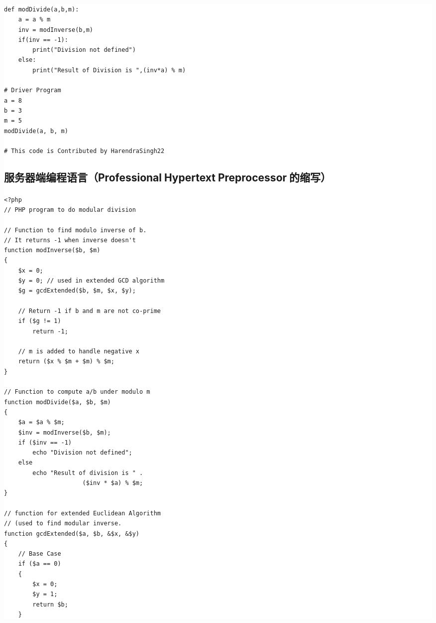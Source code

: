 ```
def modDivide(a,b,m):
    a = a % m
    inv = modInverse(b,m)
    if(inv == -1):
        print("Division not defined")
    else:
        print("Result of Division is ",(inv*a) % m)

# Driver Program
a = 8
b = 3
m = 5
modDivide(a, b, m)

# This code is Contributed by HarendraSingh22
```

## 服务器端编程语言（Professional Hypertext Preprocessor 的缩写）

```
<?php
// PHP program to do modular division

// Function to find modulo inverse of b.
// It returns -1 when inverse doesn't
function modInverse($b, $m)
{
    $x = 0;
    $y = 0; // used in extended GCD algorithm
    $g = gcdExtended($b, $m, $x, $y);

    // Return -1 if b and m are not co-prime
    if ($g != 1)
        return -1;

    // m is added to handle negative x
    return ($x % $m + $m) % $m;
}

// Function to compute a/b under modulo m
function modDivide($a, $b, $m)
{
    $a = $a % $m;
    $inv = modInverse($b, $m);
    if ($inv == -1)
        echo "Division not defined";
    else
        echo "Result of division is " .
                      ($inv * $a) % $m;
}

// function for extended Euclidean Algorithm
// (used to find modular inverse.
function gcdExtended($a, $b, &$x, &$y)
{
    // Base Case
    if ($a == 0)
    {
        $x = 0;
        $y = 1;
        return $b;
    }

```